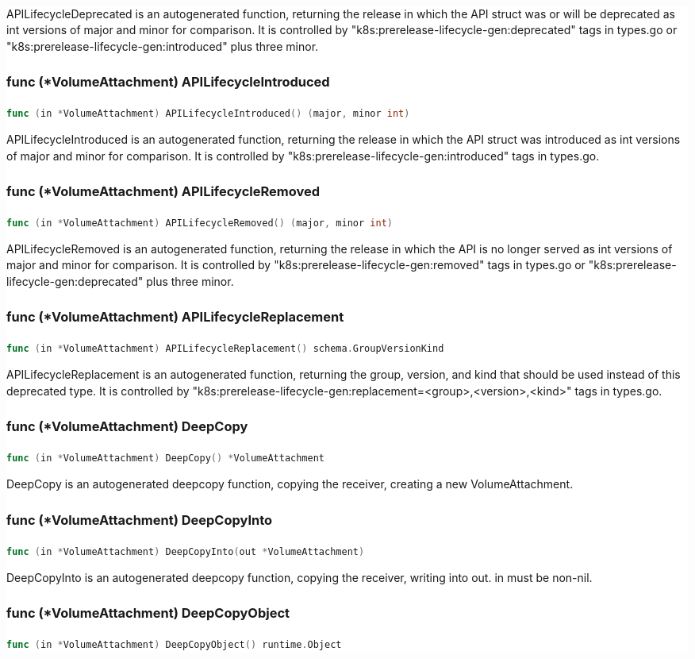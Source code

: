 APILifecycleDeprecated is an autogenerated function, returning the release in which the API struct was or will be deprecated as int versions of major and minor for comparison. It is controlled by "k8s:prerelease\-lifecycle\-gen:deprecated" tags in types.go or  "k8s:prerelease\-lifecycle\-gen:introduced" plus three minor.

### func \(\*VolumeAttachment\) APILifecycleIntroduced

```go
func (in *VolumeAttachment) APILifecycleIntroduced() (major, minor int)
```

APILifecycleIntroduced is an autogenerated function, returning the release in which the API struct was introduced as int versions of major and minor for comparison. It is controlled by "k8s:prerelease\-lifecycle\-gen:introduced" tags in types.go.

### func \(\*VolumeAttachment\) APILifecycleRemoved

```go
func (in *VolumeAttachment) APILifecycleRemoved() (major, minor int)
```

APILifecycleRemoved is an autogenerated function, returning the release in which the API is no longer served as int versions of major and minor for comparison. It is controlled by "k8s:prerelease\-lifecycle\-gen:removed" tags in types.go or  "k8s:prerelease\-lifecycle\-gen:deprecated" plus three minor.

### func \(\*VolumeAttachment\) APILifecycleReplacement

```go
func (in *VolumeAttachment) APILifecycleReplacement() schema.GroupVersionKind
```

APILifecycleReplacement is an autogenerated function, returning the group, version, and kind that should be used instead of this deprecated type. It is controlled by "k8s:prerelease\-lifecycle\-gen:replacement=\<group\>,\<version\>,\<kind\>" tags in types.go.

### func \(\*VolumeAttachment\) DeepCopy

```go
func (in *VolumeAttachment) DeepCopy() *VolumeAttachment
```

DeepCopy is an autogenerated deepcopy function, copying the receiver, creating a new VolumeAttachment.

### func \(\*VolumeAttachment\) DeepCopyInto

```go
func (in *VolumeAttachment) DeepCopyInto(out *VolumeAttachment)
```

DeepCopyInto is an autogenerated deepcopy function, copying the receiver, writing into out. in must be non\-nil.

### func \(\*VolumeAttachment\) DeepCopyObject

```go
func (in *VolumeAttachment) DeepCopyObject() runtime.Object
```
